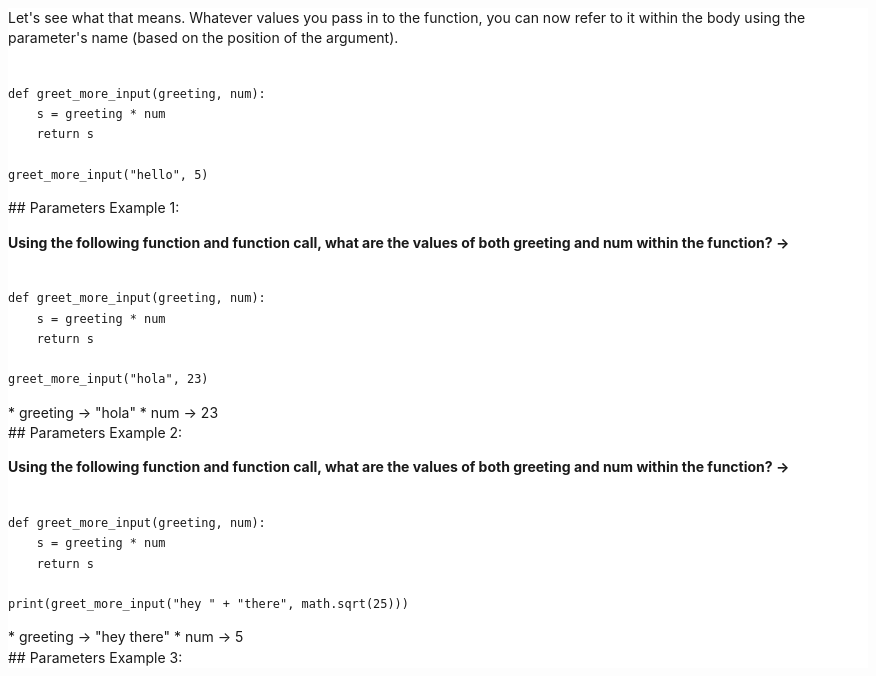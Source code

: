 Let's see what that means. Whatever values you pass in to the function, you can now refer to it within the body using the parameter's name (based on the position of the argument).

<pre><code data-trim contenteditable>
def greet_more_input(greeting, num):
	s = greeting * num
	return s

greet_more_input("hello", 5)
</code></pre>
</section>

<section markdown="block">
##  Parameters Example 1:

__Using the following function and function call, what are the values of both greeting and num within the function? &rarr;__

<pre><code data-trim contenteditable>
def greet_more_input(greeting, num):
	s = greeting * num
	return s

greet_more_input("hola", 23)
</code></pre>

<div class="fragment" markdown="block">
* greeting &rarr; "hola"
* num &rarr; 23
</div>
</section>

<section markdown="block">
##  Parameters Example 2:

__Using the following function and function call, what are the values of both greeting and num within the function? &rarr;__

<pre><code data-trim contenteditable>
def greet_more_input(greeting, num):
	s = greeting * num
	return s

print(greet_more_input("hey " + "there", math.sqrt(25)))
</code></pre>

<div class="fragment" markdown="block">
* greeting &rarr; "hey there"
* num &rarr; 5
</div>
</section>

<section markdown="block">
##  Parameters Example 3:
